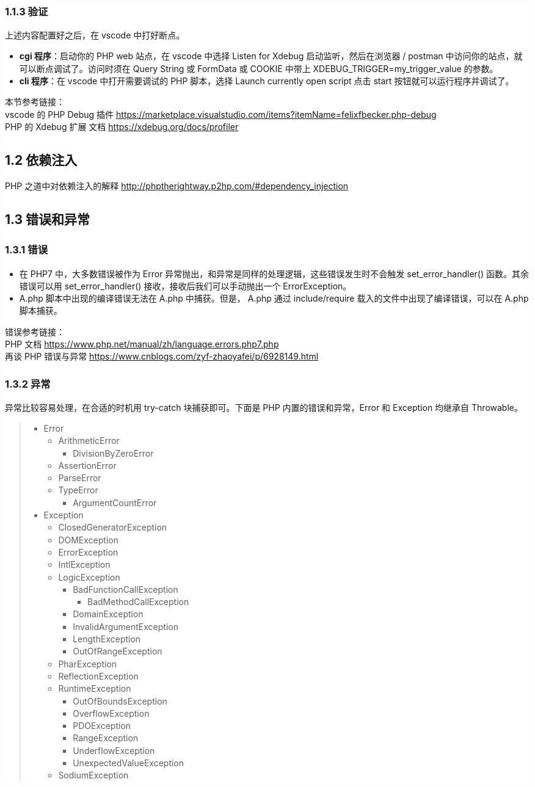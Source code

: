 

### 1.1.3 验证
上述内容配置好之后，在 vscode 中打好断点。  
- **cgi 程序**：启动你的 PHP web 站点，在 vscode 中选择 Listen for Xdebug 启动监听，然后在浏览器 / postman 中访问你的站点，就可以断点调试了。访问时须在 Query String 或 FormData 或 COOKIE 中带上 XDEBUG_TRIGGER=my_trigger_value 的参数。
- **cli 程序**：在 vscode 中打开需要调试的 PHP 脚本，选择 Launch currently open script 点击 start 按钮就可以运行程序并调试了。

本节参考链接：  
vscode 的 PHP Debug 插件 <https://marketplace.visualstudio.com/items?itemName=felixfbecker.php-debug>  
PHP 的 Xdebug 扩展 文档 <https://xdebug.org/docs/profiler>


## 1.2 依赖注入
PHP 之道中对依赖注入的解释 <http://phptherightway.p2hp.com/#dependency_injection>


## 1.3 错误和异常
### 1.3.1 错误
- 在 PHP7 中，大多数错误被作为 Error 异常抛出，和异常是同样的处理逻辑，这些错误发生时不会触发 set_error_handler() 函数。其余错误可以用 set_error_handler() 接收，接收后我们可以手动抛出一个 ErrorException。
- A.php 脚本中出现的编译错误无法在 A.php 中捕获。但是， A.php 通过 include/require 载入的文件中出现了编译错误，可以在 A.php 脚本捕获。

错误参考链接：  
PHP 文档 <https://www.php.net/manual/zh/language.errors.php7.php>  
再谈 PHP 错误与异常 <https://www.cnblogs.com/zyf-zhaoyafei/p/6928149.html>

### 1.3.2 异常
异常比较容易处理，在合适的时机用 try-catch 块捕获即可。下面是 PHP 内置的错误和异常，Error 和 Exception 均继承自 Throwable。
>+ Error
>    + ArithmeticError
>        + DivisionByZeroError
>    + AssertionError
>    + ParseError
>    + TypeError
>        + ArgumentCountError
>+ Exception
>    + ClosedGeneratorException
>    + DOMException
>    + ErrorException
>    + IntlException
>    + LogicException
>        + BadFunctionCallException
>            + BadMethodCallException
>        + DomainException
>        + InvalidArgumentException
>        + LengthException
>        + OutOfRangeException
>    + PharException
>    + ReflectionException
>    + RuntimeException
>        + OutOfBoundsException
>        + OverflowException
>        + PDOException
>        + RangeException
>        + UnderflowException
>        + UnexpectedValueException
>    + SodiumException
